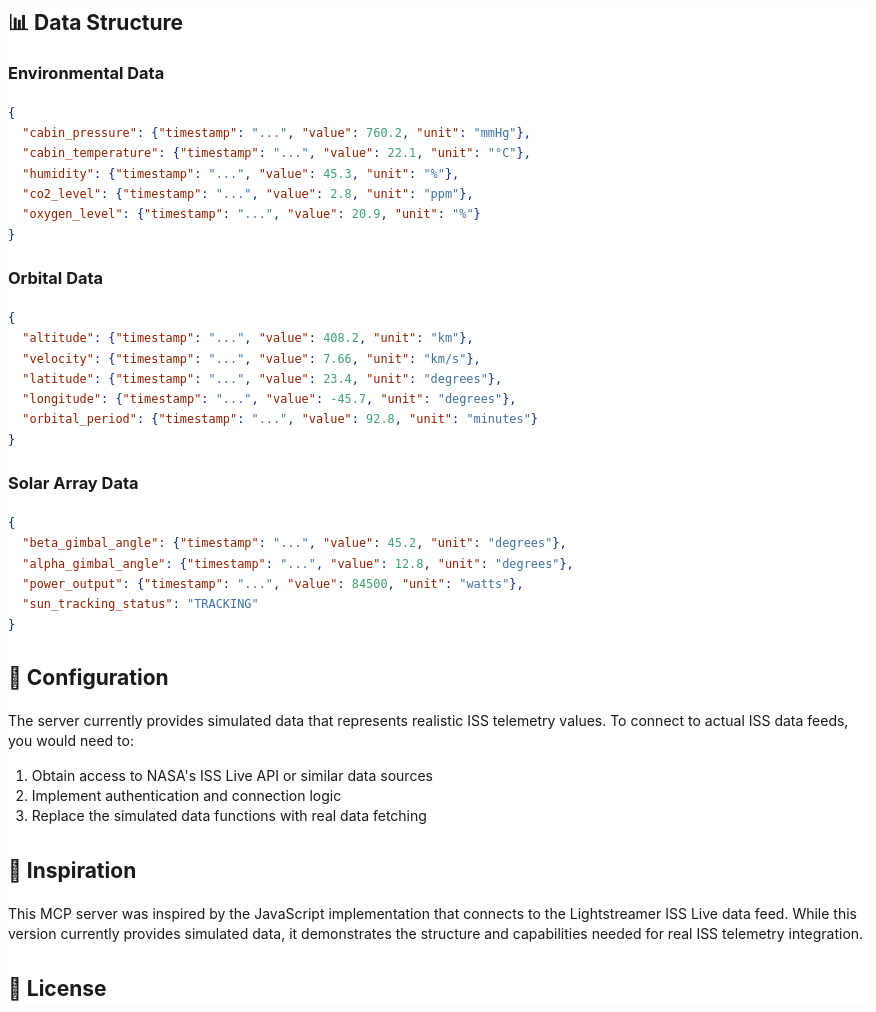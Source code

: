## 📊 Data Structure

### Environmental Data
```json
{
  "cabin_pressure": {"timestamp": "...", "value": 760.2, "unit": "mmHg"},
  "cabin_temperature": {"timestamp": "...", "value": 22.1, "unit": "°C"},
  "humidity": {"timestamp": "...", "value": 45.3, "unit": "%"},
  "co2_level": {"timestamp": "...", "value": 2.8, "unit": "ppm"},
  "oxygen_level": {"timestamp": "...", "value": 20.9, "unit": "%"}
}
```

### Orbital Data
```json
{
  "altitude": {"timestamp": "...", "value": 408.2, "unit": "km"},
  "velocity": {"timestamp": "...", "value": 7.66, "unit": "km/s"},
  "latitude": {"timestamp": "...", "value": 23.4, "unit": "degrees"},
  "longitude": {"timestamp": "...", "value": -45.7, "unit": "degrees"},
  "orbital_period": {"timestamp": "...", "value": 92.8, "unit": "minutes"}
}
```

### Solar Array Data
```json
{
  "beta_gimbal_angle": {"timestamp": "...", "value": 45.2, "unit": "degrees"},
  "alpha_gimbal_angle": {"timestamp": "...", "value": 12.8, "unit": "degrees"},
  "power_output": {"timestamp": "...", "value": 84500, "unit": "watts"},
  "sun_tracking_status": "TRACKING"
}
```

## 🔧 Configuration

The server currently provides simulated data that represents realistic ISS telemetry values. To connect to actual ISS data feeds, you would need to:

1. Obtain access to NASA's ISS Live API or similar data sources
2. Implement authentication and connection logic
3. Replace the simulated data functions with real data fetching

## 🌟 Inspiration

This MCP server was inspired by the JavaScript implementation that connects to the Lightstreamer ISS Live data feed. While this version currently provides simulated data, it demonstrates the structure and capabilities needed for real ISS telemetry integration.

## 📝 License

